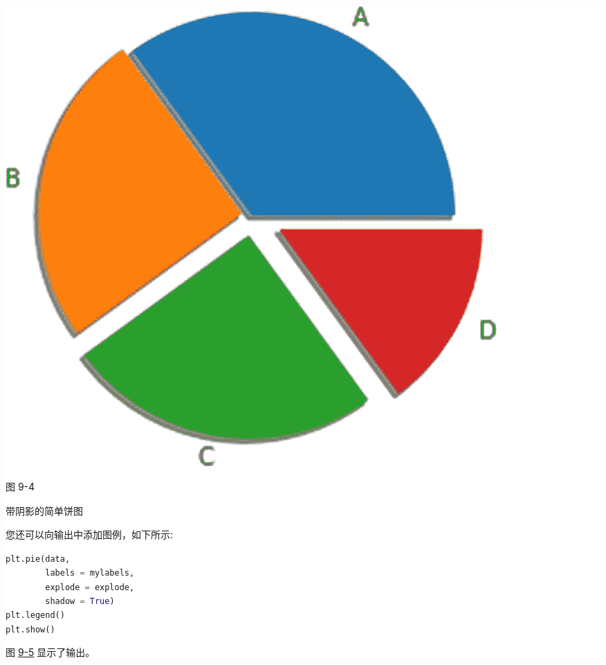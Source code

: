 ![img/515442_1_En_9_Fig4_HTML.jpg](img/515442_1_En_9_Fig4_HTML.jpg)

图 9-4

带阴影的简单饼图

您还可以向输出中添加图例，如下所示:

```py
plt.pie(data,
        labels = mylabels,
        explode = explode,
        shadow = True)
plt.legend()
plt.show()

```

图 [9-5](#Fig5) 显示了输出。
